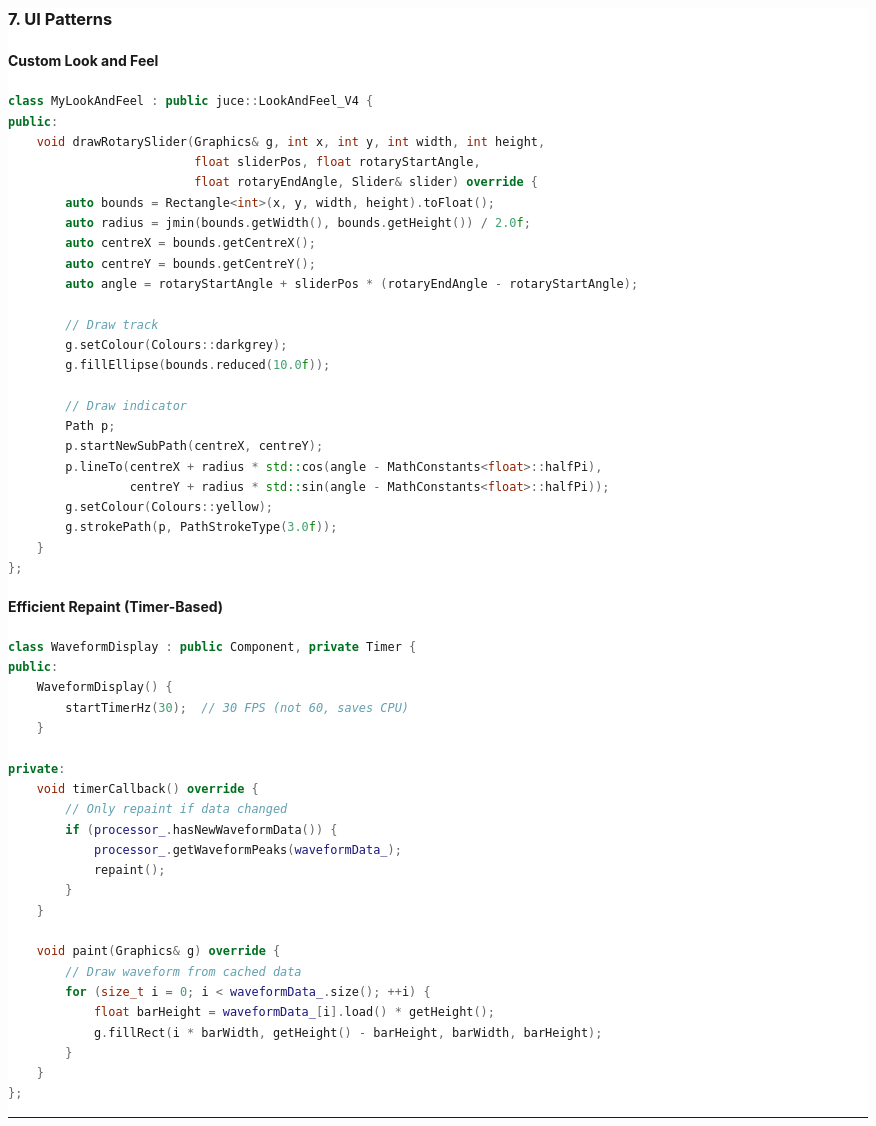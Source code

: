 ### 7. UI Patterns

#### Custom Look and Feel
```cpp
class MyLookAndFeel : public juce::LookAndFeel_V4 {
public:
    void drawRotarySlider(Graphics& g, int x, int y, int width, int height,
                          float sliderPos, float rotaryStartAngle,
                          float rotaryEndAngle, Slider& slider) override {
        auto bounds = Rectangle<int>(x, y, width, height).toFloat();
        auto radius = jmin(bounds.getWidth(), bounds.getHeight()) / 2.0f;
        auto centreX = bounds.getCentreX();
        auto centreY = bounds.getCentreY();
        auto angle = rotaryStartAngle + sliderPos * (rotaryEndAngle - rotaryStartAngle);

        // Draw track
        g.setColour(Colours::darkgrey);
        g.fillEllipse(bounds.reduced(10.0f));

        // Draw indicator
        Path p;
        p.startNewSubPath(centreX, centreY);
        p.lineTo(centreX + radius * std::cos(angle - MathConstants<float>::halfPi),
                 centreY + radius * std::sin(angle - MathConstants<float>::halfPi));
        g.setColour(Colours::yellow);
        g.strokePath(p, PathStrokeType(3.0f));
    }
};
```

#### Efficient Repaint (Timer-Based)
```cpp
class WaveformDisplay : public Component, private Timer {
public:
    WaveformDisplay() {
        startTimerHz(30);  // 30 FPS (not 60, saves CPU)
    }

private:
    void timerCallback() override {
        // Only repaint if data changed
        if (processor_.hasNewWaveformData()) {
            processor_.getWaveformPeaks(waveformData_);
            repaint();
        }
    }

    void paint(Graphics& g) override {
        // Draw waveform from cached data
        for (size_t i = 0; i < waveformData_.size(); ++i) {
            float barHeight = waveformData_[i].load() * getHeight();
            g.fillRect(i * barWidth, getHeight() - barHeight, barWidth, barHeight);
        }
    }
};
```

---